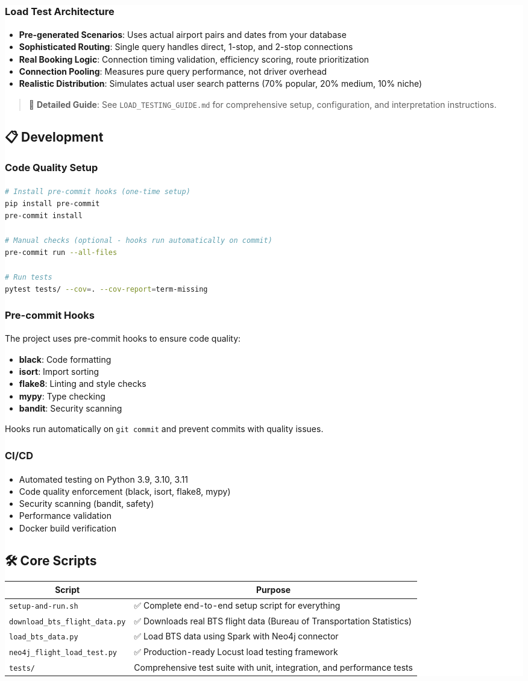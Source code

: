 ### Load Test Architecture

- **Pre-generated Scenarios**: Uses actual airport pairs and dates from your database
- **Sophisticated Routing**: Single query handles direct, 1-stop, and 2-stop connections
- **Real Booking Logic**: Connection timing validation, efficiency scoring, route prioritization
- **Connection Pooling**: Measures pure query performance, not driver overhead
- **Realistic Distribution**: Simulates actual user search patterns (70% popular, 20% medium, 10% niche)

> 📖 **Detailed Guide**: See `LOAD_TESTING_GUIDE.md` for comprehensive setup, configuration, and interpretation instructions.

## 📋 Development

### Code Quality Setup
```bash
# Install pre-commit hooks (one-time setup)
pip install pre-commit
pre-commit install

# Manual checks (optional - hooks run automatically on commit)
pre-commit run --all-files

# Run tests
pytest tests/ --cov=. --cov-report=term-missing
```

### Pre-commit Hooks
The project uses pre-commit hooks to ensure code quality:
- **black**: Code formatting
- **isort**: Import sorting
- **flake8**: Linting and style checks
- **mypy**: Type checking
- **bandit**: Security scanning

Hooks run automatically on `git commit` and prevent commits with quality issues.

### CI/CD
- Automated testing on Python 3.9, 3.10, 3.11
- Code quality enforcement (black, isort, flake8, mypy)
- Security scanning (bandit, safety)
- Performance validation
- Docker build verification

## 🛠️ Core Scripts

| Script | Purpose |
|--------|---------|
| `setup-and-run.sh` | ✅ Complete end-to-end setup script for everything |
| `download_bts_flight_data.py` | ✅ Downloads real BTS flight data (Bureau of Transportation Statistics) |
| `load_bts_data.py` | ✅ Load BTS data using Spark with Neo4j connector |
| `neo4j_flight_load_test.py` | ✅ Production-ready Locust load testing framework |
| `tests/` | Comprehensive test suite with unit, integration, and performance tests |
